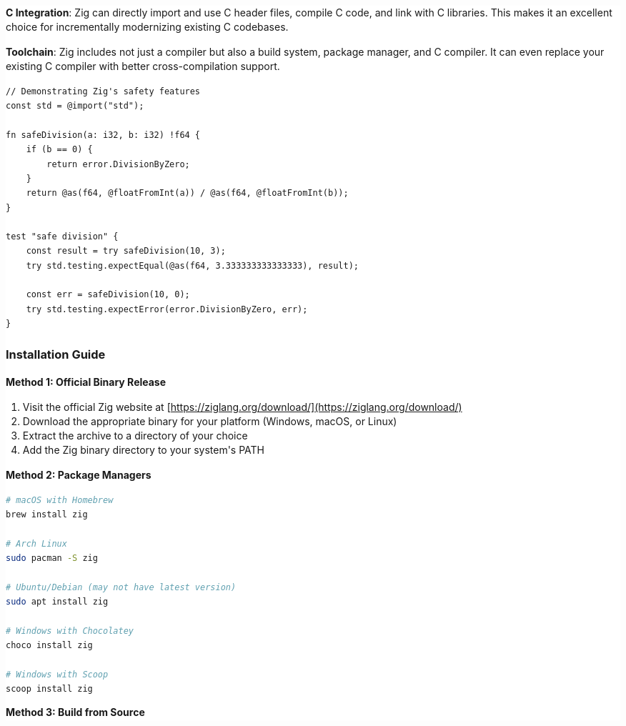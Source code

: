 **C Integration**: Zig can directly import and use C header files, compile C code, and link with C libraries. This makes it an excellent choice for incrementally modernizing existing C codebases.

**Toolchain**: Zig includes not just a compiler but also a build system, package manager, and C compiler. It can even replace your existing C compiler with better cross-compilation support.

```zig
// Demonstrating Zig's safety features
const std = @import("std");

fn safeDivision(a: i32, b: i32) !f64 {
    if (b == 0) {
        return error.DivisionByZero;
    }
    return @as(f64, @floatFromInt(a)) / @as(f64, @floatFromInt(b));
}

test "safe division" {
    const result = try safeDivision(10, 3);
    try std.testing.expectEqual(@as(f64, 3.333333333333333), result);
    
    const err = safeDivision(10, 0);
    try std.testing.expectError(error.DivisionByZero, err);
}
```

### Installation Guide

**Method 1: Official Binary Release**

1. Visit the official Zig website at [https://ziglang.org/download/](https://ziglang.org/download/)
2. Download the appropriate binary for your platform (Windows, macOS, or Linux)
3. Extract the archive to a directory of your choice
4. Add the Zig binary directory to your system's PATH

**Method 2: Package Managers**

```bash
# macOS with Homebrew
brew install zig

# Arch Linux
sudo pacman -S zig

# Ubuntu/Debian (may not have latest version)
sudo apt install zig

# Windows with Chocolatey
choco install zig

# Windows with Scoop
scoop install zig
```

**Method 3: Build from Source**
